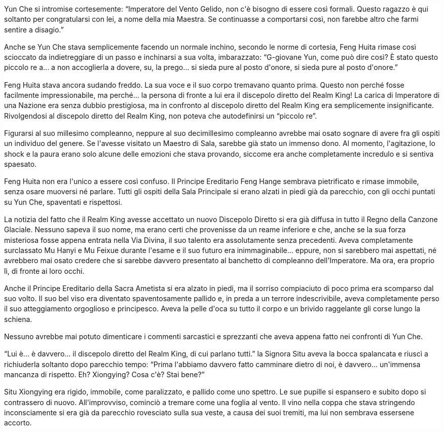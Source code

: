 
Yun Che si intromise cortesemente: “Imperatore del Vento Gelido, non c'è bisogno di essere così formali. Questo ragazzo è qui soltanto per congratularsi con lei, a nome della mia Maestra. Se continuasse a comportarsi così, non farebbe altro che farmi sentire a disagio.”


Anche se Yun Che stava semplicemente facendo un normale inchino, secondo le norme di cortesia, Feng Huita rimase così scioccato da indietreggiare di un passo e inchinarsi a sua volta, imbarazzato: “G-giovane Yun, come può dire così? È stato questo piccolo re a... a non accoglierla a dovere, su, la prego... si sieda pure al posto d'onore, si sieda pure al posto d'onore.”


Feng Huita stava ancora sudando freddo. La sua voce e il suo corpo tremavano quanto prima. Questo non perché fosse facilmente impressionabile, ma perché... la persona di fronte a lui era il discepolo diretto del Realm King! La carica di Imperatore di una Nazione era senza dubbio prestigiosa, ma in confronto al discepolo diretto del Realm King era semplicemente insignificante. Rivolgendosi al discepolo diretto del Realm King, non poteva che autodefinirsi un “piccolo re”.


Figurarsi al suo millesimo compleanno, neppure al suo decimillesimo compleanno avrebbe mai osato sognare di avere fra gli ospiti un individuo del genere. Se l'avesse visitato un Maestro di Sala, sarebbe già stato un immenso dono. Al momento, l'agitazione, lo shock e la paura erano solo alcune delle emozioni che stava provando, siccome era anche completamente incredulo e si sentiva spaesato.


Feng Huita non era l'unico a essere così confuso. Il Principe Ereditario Feng Hange sembrava pietrificato e rimase immobile, senza osare muoversi né parlare. Tutti gli ospiti della Sala Principale si erano alzati in piedi già da parecchio, con gli occhi puntati su Yun Che, spaventati e rispettosi.


La notizia del fatto che il Realm King avesse accettato un nuovo Discepolo Diretto si era già diffusa in tutto il Regno della Canzone Glaciale. Nessuno sapeva il suo nome, ma erano certi che provenisse da un reame inferiore e che, anche se la sua forza misteriosa fosse appena entrata nella Via Divina, il suo talento era assolutamente senza precedenti. Aveva completamente surclassato Mu Hanyi e Mu Feixue durante l'esame e il suo futuro era inimmaginabile... eppure, non si sarebbero mai aspettati, né avrebbero mai osato credere che si sarebbe davvero presentato al banchetto di compleanno dell'Imperatore. Ma ora, era proprio lì, di fronte ai loro occhi.


Anche il Principe Ereditario della Sacra Ametista si era alzato in piedi, ma il sorriso compiaciuto di poco prima era scomparso dal suo volto. Il suo bel viso era diventato spaventosamente pallido e, in preda a un terrore indescrivibile, aveva completamente perso il suo atteggiamento orgoglioso e principesco. Aveva la pelle d'oca su tutto il corpo e un brivido raggelante gli corse lungo la schiena.


Nessuno avrebbe mai potuto dimenticare i commenti sarcastici e sprezzanti che aveva appena fatto nei confronti di Yun Che.


“Lui è... è davvero... il discepolo diretto del Realm King, di cui parlano tutti.” la Signora Situ aveva la bocca spalancata e riuscì a richiuderla soltanto dopo parecchio tempo: “Prima l'abbiamo davvero fatto camminare dietro di noi, è davvero... un'immensa mancanza di rispetto. Eh? Xiongying? Cosa c'è? Stai bene?”


Situ Xiongying era rigido, immobile, come paralizzato, e pallido come uno spettro. Le sue pupille si espansero e subito dopo si contrassero di nuovo. All'improvviso, cominciò a tremare come una foglia al vento. Il vino nella coppa che stava stringendo inconsciamente si era già da parecchio rovesciato sulla sua veste, a causa dei suoi tremiti, ma lui non sembrava essersene accorto.
                                


                                



